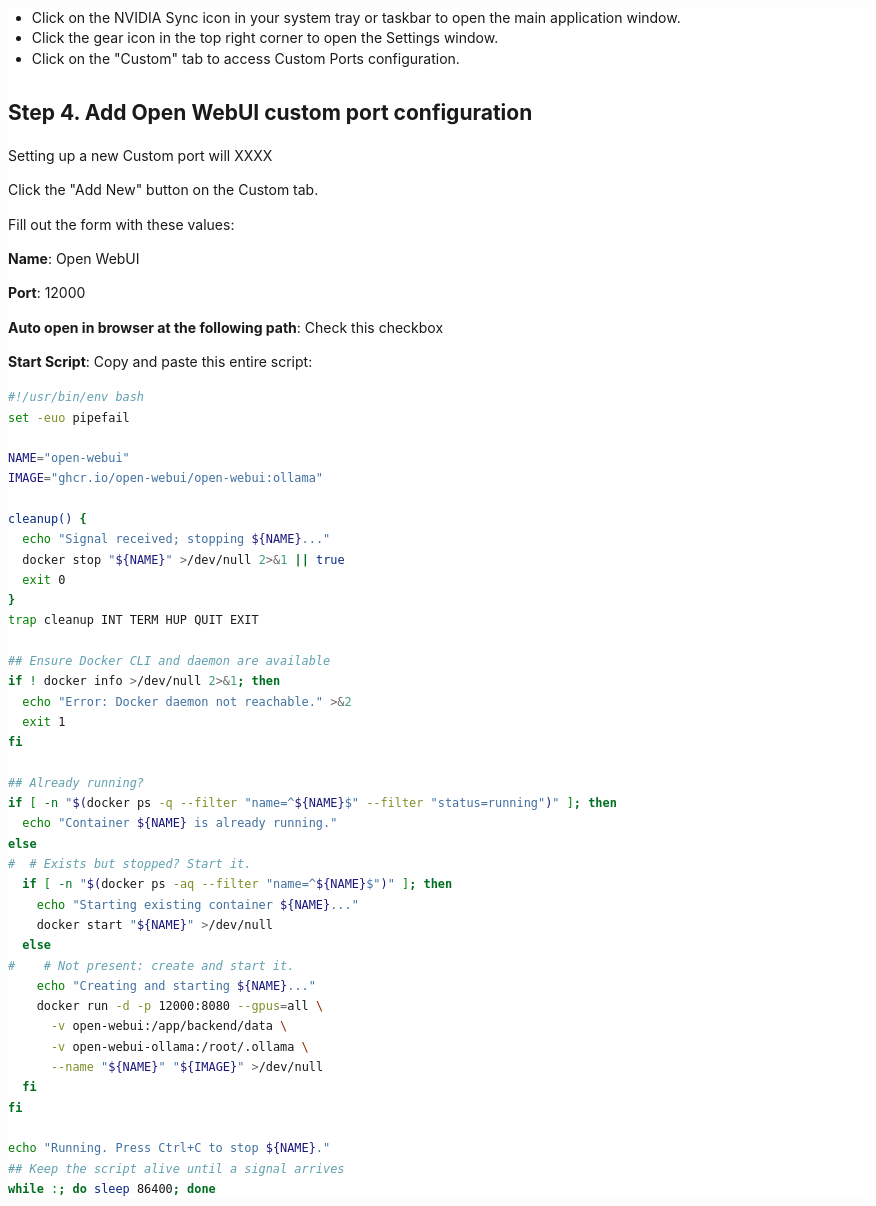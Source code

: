 - Click on the NVIDIA Sync icon in your system tray or taskbar to open the main application window.
- Click the gear icon in the top right corner to open the Settings window.
- Click on the "Custom" tab to access Custom Ports configuration.

## Step 4. Add Open WebUI custom port configuration

Setting up a new Custom port will XXXX

Click the "Add New" button on the Custom tab.

Fill out the form with these values:

**Name**: Open WebUI

**Port**: 12000

**Auto open in browser at the following path**: Check this checkbox

**Start Script**: Copy and paste this entire script:

```bash
#!/usr/bin/env bash
set -euo pipefail

NAME="open-webui"
IMAGE="ghcr.io/open-webui/open-webui:ollama"

cleanup() {
  echo "Signal received; stopping ${NAME}..."
  docker stop "${NAME}" >/dev/null 2>&1 || true
  exit 0
}
trap cleanup INT TERM HUP QUIT EXIT

## Ensure Docker CLI and daemon are available
if ! docker info >/dev/null 2>&1; then
  echo "Error: Docker daemon not reachable." >&2
  exit 1
fi

## Already running?
if [ -n "$(docker ps -q --filter "name=^${NAME}$" --filter "status=running")" ]; then
  echo "Container ${NAME} is already running."
else
#  # Exists but stopped? Start it.
  if [ -n "$(docker ps -aq --filter "name=^${NAME}$")" ]; then
    echo "Starting existing container ${NAME}..."
    docker start "${NAME}" >/dev/null
  else
#    # Not present: create and start it.
    echo "Creating and starting ${NAME}..."
    docker run -d -p 12000:8080 --gpus=all \
      -v open-webui:/app/backend/data \
      -v open-webui-ollama:/root/.ollama \
      --name "${NAME}" "${IMAGE}" >/dev/null
  fi
fi

echo "Running. Press Ctrl+C to stop ${NAME}."
## Keep the script alive until a signal arrives
while :; do sleep 86400; done
```
